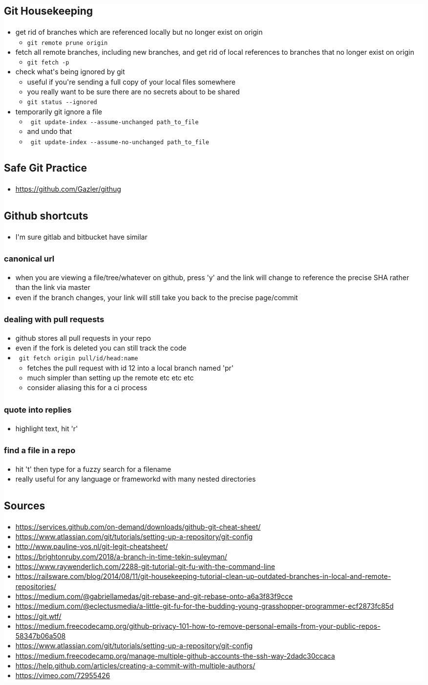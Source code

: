 ## Git Housekeeping
- get rid of branches which are referenced locally but no longer exist on origin
  - ``` git remote prune origin ```
- fetch all remote branches, including new branches, and get rid of local references to branches that no longer exist on origin
  - ``` git fetch -p ```
- check what's being ignored by git
  - useful if you're sending a full copy of your local files somewhere
  - you really want to be sure there are no secrets about to be shared
  - ``` git status --ignored ```
- temporarily git ignore a file
  - ``` git update-index --assume-unchanged path_to_file```
  - and undo that
  - ``` git update-index --assume-no-unchanged path_to_file```


## Safe Git Practice
- https://github.com/Gazler/githug

## Github shortcuts
- I'm sure gitlab and bitbucket have similar
### canonical url
- when you are viewing a file/tree/whatever on github, press 'y' and the link will change to reference the precise SHA rather than the link via master
- even if the branch changes, your link will still take you back to the precise page/commit

### dealing with pull requests
- github stores all pull requests in your repo
- even if the fork is deleted you can still track the code
- ``` git fetch origin pull/id/head:name```
  - fetches the pull request with id 12 into a local branch named 'pr'
  - much simpler than setting up the remote etc etc etc
  - consider aliasing this for a ci process

### quote into replies
- highlight text, hit 'r'

### find a file in a repo
- hit 't' then type for a fuzzy search for a filename
- really useful for any language or frameworkd with many nested directories

## Sources
- https://services.github.com/on-demand/downloads/github-git-cheat-sheet/
- https://www.atlassian.com/git/tutorials/setting-up-a-repository/git-config
- http://www.pauline-vos.nl/git-legit-cheatsheet/
- https://brightonruby.com/2018/a-branch-in-time-tekin-suleyman/
- https://www.raywenderlich.com/2288-git-tutorial-git-fu-with-the-command-line
- https://railsware.com/blog/2014/08/11/git-housekeeping-tutorial-clean-up-outdated-branches-in-local-and-remote-repositories/
- https://medium.com/@gabriellamedas/git-rebase-and-git-rebase-onto-a6a3f83f9cce
- https://medium.com/@eclectusmedia/a-little-git-fu-for-the-budding-young-grasshopper-programmer-ecf2873fc85d
- https://git.wtf/
- https://medium.freecodecamp.org/github-privacy-101-how-to-remove-personal-emails-from-your-public-repos-58347b06a508
- https://www.atlassian.com/git/tutorials/setting-up-a-repository/git-config
- https://medium.freecodecamp.org/manage-multiple-github-accounts-the-ssh-way-2dadc30ccaca
- https://help.github.com/articles/creating-a-commit-with-multiple-authors/
- https://vimeo.com/72955426
